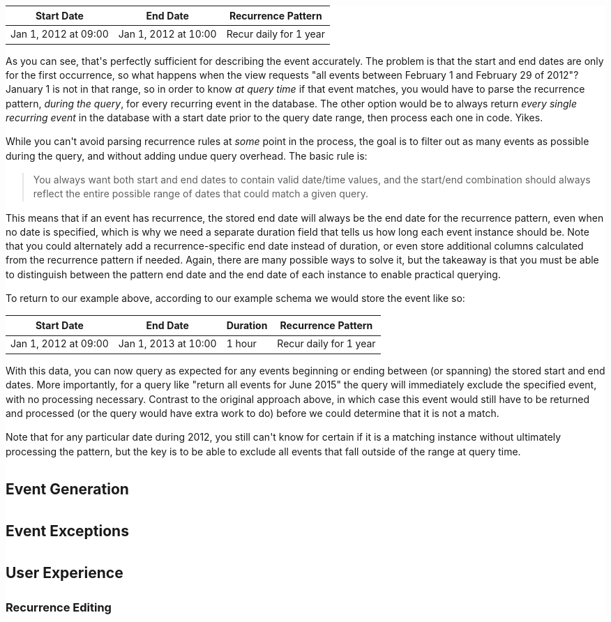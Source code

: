 | Start Date           | End Date             | Recurrence Pattern     |
|----------------------|----------------------|------------------------|
| Jan 1, 2012 at 09:00 | Jan 1, 2012 at 10:00 | Recur daily for 1 year |

As you can see, that's perfectly sufficient for describing the event accurately. The problem is that the start and end dates are only for the first occurrence, so what happens when the view requests "all events between February 1 and February 29 of 2012"? January 1 is not in that range, so in order to know *at query time* if that event matches, you would have to parse the recurrence pattern, *during the query*, for every recurring event in the database. The other option would be to always return *every single recurring event* in the database with a start date prior to the query date range, then process each one in code. Yikes.

While you can't avoid parsing recurrence rules at *some* point in the process, the goal is to filter out as many events as possible during the query, and without adding undue query overhead. The basic rule is:

> You always want both start and end dates to contain valid date/time values, and the start/end combination should always reflect the entire possible range of dates that could match a given query.

This means that if an event has recurrence, the stored end date will always be the end date for the recurrence pattern, even when no date is specified, which is why we need a separate duration field that tells us how long each event instance should be. Note that you could alternately add a recurrence-specific end date instead of duration, or even store additional columns calculated from the recurrence pattern if needed. Again, there are many possible ways to solve it, but the takeaway is that you must be able to distinguish between the pattern end date and the end date of each instance to enable practical querying.

To return to our example above, according to our example schema we would store the event like so:

| Start Date           | End Date             | Duration | Recurrence Pattern     |
|----------------------|----------------------|----------|------------------------|
| Jan 1, 2012 at 09:00 | Jan 1, 2013 at 10:00 | 1 hour   | Recur daily for 1 year |

With this data, you can now query as expected for any events beginning or ending between (or spanning) the stored start and end dates. More importantly, for a query like "return all events for June 2015" the query will immediately exclude the specified event, with no processing necessary. Contrast to the original approach above, in which case this event would still have to be returned and processed (or the query would have extra work to do) before we could determine that it is not a match.

Note that for any particular date during 2012, you still can't know for certain if it is a matching instance without ultimately processing the pattern, but the key is to be able to exclude all events that fall outside of the range at query time.

## Event Generation


## Event Exceptions


## User Experience

### Recurrence Editing
